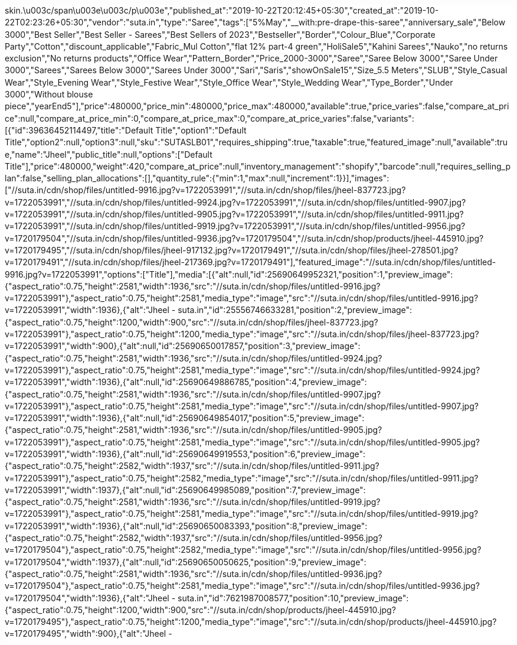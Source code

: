 skin.\u003c\/span\u003e\u003c\/p\u003e","published_at":"2019-10-22T20:12:45+05:30","created_at":"2019-10-22T02:23:26+05:30","vendor":"suta.in","type":"Saree","tags":["5%May","__with:pre-drape-this-saree","anniversary_sale","Below 3000","Best Seller","Best Seller - Sarees","Best Sellers of 2023","Bestseller","Border","Colour_Blue","Corporate Party","Cotton","discount_applicable","Fabric_Mul Cotton","flat 12% part-4 green","HoliSale5","Kahini Sarees","Nauko","no returns exclusion","No returns products","Office Wear","Pattern_Border","Price_2000-3000","Saree","Saree Below 3000","Saree Under 3000","Sarees","Sarees Below 3000","Sarees Under 3000","Sari","Saris","showOnSale15","Size_5.5 Meters","SLUB","Style_Casual Wear","Style_Evening Wear","Style_Festive Wear","Style_Office Wear","Style_Wedding Wear","Type_Border","Under 3000","Without blouse piece","yearEnd5"],"price":480000,"price_min":480000,"price_max":480000,"available":true,"price_varies":false,"compare_at_price":null,"compare_at_price_min":0,"compare_at_price_max":0,"compare_at_price_varies":false,"variants":[{"id":39636452114497,"title":"Default Title","option1":"Default Title","option2":null,"option3":null,"sku":"SUTASLB01","requires_shipping":true,"taxable":true,"featured_image":null,"available":true,"name":"Jheel","public_title":null,"options":["Default Title"],"price":480000,"weight":420,"compare_at_price":null,"inventory_management":"shopify","barcode":null,"requires_selling_plan":false,"selling_plan_allocations":[],"quantity_rule":{"min":1,"max":null,"increment":1}}],"images":["\/\/suta.in\/cdn\/shop\/files\/untitled-9916.jpg?v=1722053991","\/\/suta.in\/cdn\/shop\/files\/jheel-837723.jpg?v=1722053991","\/\/suta.in\/cdn\/shop\/files\/untitled-9924.jpg?v=1722053991","\/\/suta.in\/cdn\/shop\/files\/untitled-9907.jpg?v=1722053991","\/\/suta.in\/cdn\/shop\/files\/untitled-9905.jpg?v=1722053991","\/\/suta.in\/cdn\/shop\/files\/untitled-9911.jpg?v=1722053991","\/\/suta.in\/cdn\/shop\/files\/untitled-9919.jpg?v=1722053991","\/\/suta.in\/cdn\/shop\/files\/untitled-9956.jpg?v=1720179504","\/\/suta.in\/cdn\/shop\/files\/untitled-9936.jpg?v=1720179504","\/\/suta.in\/cdn\/shop\/products\/jheel-445910.jpg?v=1720179495","\/\/suta.in\/cdn\/shop\/files\/jheel-917132.jpg?v=1720179491","\/\/suta.in\/cdn\/shop\/files\/jheel-278501.jpg?v=1720179491","\/\/suta.in\/cdn\/shop\/files\/jheel-217369.jpg?v=1720179491"],"featured_image":"\/\/suta.in\/cdn\/shop\/files\/untitled-9916.jpg?v=1722053991","options":["Title"],"media":[{"alt":null,"id":25690649952321,"position":1,"preview_image":{"aspect_ratio":0.75,"height":2581,"width":1936,"src":"\/\/suta.in\/cdn\/shop\/files\/untitled-9916.jpg?v=1722053991"},"aspect_ratio":0.75,"height":2581,"media_type":"image","src":"\/\/suta.in\/cdn\/shop\/files\/untitled-9916.jpg?v=1722053991","width":1936},{"alt":"Jheel - suta.in","id":25556746633281,"position":2,"preview_image":{"aspect_ratio":0.75,"height":1200,"width":900,"src":"\/\/suta.in\/cdn\/shop\/files\/jheel-837723.jpg?v=1722053991"},"aspect_ratio":0.75,"height":1200,"media_type":"image","src":"\/\/suta.in\/cdn\/shop\/files\/jheel-837723.jpg?v=1722053991","width":900},{"alt":null,"id":25690650017857,"position":3,"preview_image":{"aspect_ratio":0.75,"height":2581,"width":1936,"src":"\/\/suta.in\/cdn\/shop\/files\/untitled-9924.jpg?v=1722053991"},"aspect_ratio":0.75,"height":2581,"media_type":"image","src":"\/\/suta.in\/cdn\/shop\/files\/untitled-9924.jpg?v=1722053991","width":1936},{"alt":null,"id":25690649886785,"position":4,"preview_image":{"aspect_ratio":0.75,"height":2581,"width":1936,"src":"\/\/suta.in\/cdn\/shop\/files\/untitled-9907.jpg?v=1722053991"},"aspect_ratio":0.75,"height":2581,"media_type":"image","src":"\/\/suta.in\/cdn\/shop\/files\/untitled-9907.jpg?v=1722053991","width":1936},{"alt":null,"id":25690649854017,"position":5,"preview_image":{"aspect_ratio":0.75,"height":2581,"width":1936,"src":"\/\/suta.in\/cdn\/shop\/files\/untitled-9905.jpg?v=1722053991"},"aspect_ratio":0.75,"height":2581,"media_type":"image","src":"\/\/suta.in\/cdn\/shop\/files\/untitled-9905.jpg?v=1722053991","width":1936},{"alt":null,"id":25690649919553,"position":6,"preview_image":{"aspect_ratio":0.75,"height":2582,"width":1937,"src":"\/\/suta.in\/cdn\/shop\/files\/untitled-9911.jpg?v=1722053991"},"aspect_ratio":0.75,"height":2582,"media_type":"image","src":"\/\/suta.in\/cdn\/shop\/files\/untitled-9911.jpg?v=1722053991","width":1937},{"alt":null,"id":25690649985089,"position":7,"preview_image":{"aspect_ratio":0.75,"height":2581,"width":1936,"src":"\/\/suta.in\/cdn\/shop\/files\/untitled-9919.jpg?v=1722053991"},"aspect_ratio":0.75,"height":2581,"media_type":"image","src":"\/\/suta.in\/cdn\/shop\/files\/untitled-9919.jpg?v=1722053991","width":1936},{"alt":null,"id":25690650083393,"position":8,"preview_image":{"aspect_ratio":0.75,"height":2582,"width":1937,"src":"\/\/suta.in\/cdn\/shop\/files\/untitled-9956.jpg?v=1720179504"},"aspect_ratio":0.75,"height":2582,"media_type":"image","src":"\/\/suta.in\/cdn\/shop\/files\/untitled-9956.jpg?v=1720179504","width":1937},{"alt":null,"id":25690650050625,"position":9,"preview_image":{"aspect_ratio":0.75,"height":2581,"width":1936,"src":"\/\/suta.in\/cdn\/shop\/files\/untitled-9936.jpg?v=1720179504"},"aspect_ratio":0.75,"height":2581,"media_type":"image","src":"\/\/suta.in\/cdn\/shop\/files\/untitled-9936.jpg?v=1720179504","width":1936},{"alt":"Jheel - suta.in","id":7621987008577,"position":10,"preview_image":{"aspect_ratio":0.75,"height":1200,"width":900,"src":"\/\/suta.in\/cdn\/shop\/products\/jheel-445910.jpg?v=1720179495"},"aspect_ratio":0.75,"height":1200,"media_type":"image","src":"\/\/suta.in\/cdn\/shop\/products\/jheel-445910.jpg?v=1720179495","width":900},{"alt":"Jheel -